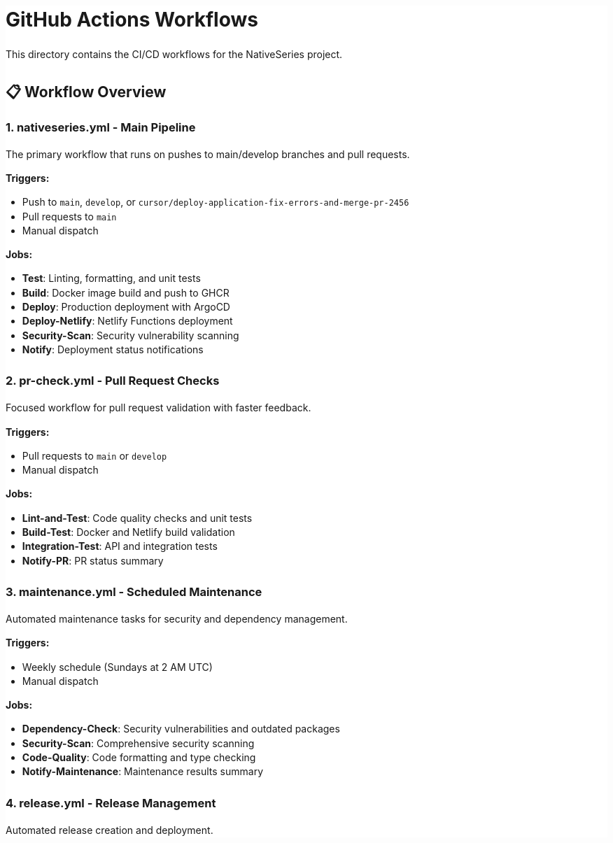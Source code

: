 # GitHub Actions Workflows

This directory contains the CI/CD workflows for the NativeSeries project.

## 📋 Workflow Overview

### 1. **nativeseries.yml** - Main Pipeline
The primary workflow that runs on pushes to main/develop branches and pull requests.

**Triggers:**
- Push to `main`, `develop`, or `cursor/deploy-application-fix-errors-and-merge-pr-2456`
- Pull requests to `main`
- Manual dispatch

**Jobs:**
- **Test**: Linting, formatting, and unit tests
- **Build**: Docker image build and push to GHCR
- **Deploy**: Production deployment with ArgoCD
- **Deploy-Netlify**: Netlify Functions deployment
- **Security-Scan**: Security vulnerability scanning
- **Notify**: Deployment status notifications

### 2. **pr-check.yml** - Pull Request Checks
Focused workflow for pull request validation with faster feedback.

**Triggers:**
- Pull requests to `main` or `develop`
- Manual dispatch

**Jobs:**
- **Lint-and-Test**: Code quality checks and unit tests
- **Build-Test**: Docker and Netlify build validation
- **Integration-Test**: API and integration tests
- **Notify-PR**: PR status summary

### 3. **maintenance.yml** - Scheduled Maintenance
Automated maintenance tasks for security and dependency management.

**Triggers:**
- Weekly schedule (Sundays at 2 AM UTC)
- Manual dispatch

**Jobs:**
- **Dependency-Check**: Security vulnerabilities and outdated packages
- **Security-Scan**: Comprehensive security scanning
- **Code-Quality**: Code formatting and type checking
- **Notify-Maintenance**: Maintenance results summary

### 4. **release.yml** - Release Management
Automated release creation and deployment.
